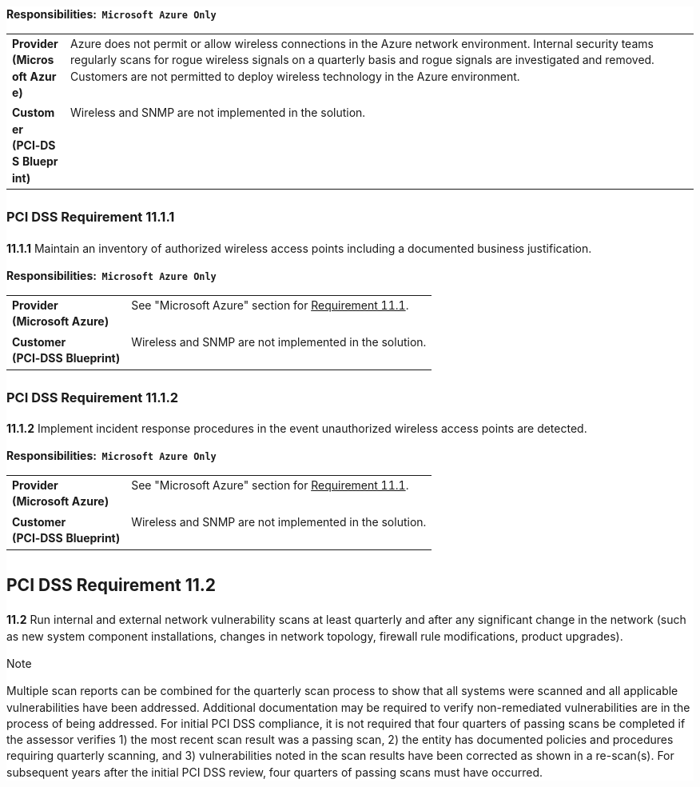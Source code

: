 
**Responsibilities:&nbsp;&nbsp;`Microsoft Azure Only`**

|||
|---|---|
| **Provider<br />(Microsoft&nbsp;Azure)** | Azure does not permit or allow wireless connections in the Azure network environment. Internal security teams regularly scans for rogue wireless signals on a quarterly basis and rogue signals are investigated and removed. Customers are not permitted to deploy wireless technology in the Azure environment. |
| **Customer<br />(PCI&#8209;DSS&nbsp;Blueprint)** | Wireless and SNMP are not implemented in the solution.|



### PCI DSS Requirement 11.1.1

**11.1.1** Maintain an inventory of authorized wireless access points including a documented business justification.

**Responsibilities:&nbsp;&nbsp;`Microsoft Azure Only`**

|||
|---|---|
| **Provider<br />(Microsoft&nbsp;Azure)** | See "Microsoft Azure" section for [Requirement 11.1](#pci-dss-requirement-11-1). |
| **Customer<br />(PCI&#8209;DSS&nbsp;Blueprint)** | Wireless and SNMP are not implemented in the solution.|



### PCI DSS Requirement 11.1.2

**11.1.2** Implement incident response procedures in the event unauthorized wireless access points are detected.


**Responsibilities:&nbsp;&nbsp;`Microsoft Azure Only`**

|||
|---|---|
| **Provider<br />(Microsoft&nbsp;Azure)** | See "Microsoft Azure" section for [Requirement 11.1](#pci-dss-requirement-11-1). |
| **Customer<br />(PCI&#8209;DSS&nbsp;Blueprint)** | Wireless and SNMP are not implemented in the solution.|



## PCI DSS Requirement 11.2

**11.2** Run internal and external network vulnerability scans at least quarterly and after any significant change in the network (such as new system component installations, changes in network topology, firewall rule modifications, product upgrades). 

> [!NOTE]
> Multiple scan reports can be combined for the quarterly scan process to show that all systems were scanned and all applicable vulnerabilities have been addressed. Additional documentation may be required to verify non-remediated vulnerabilities are in the process of being addressed.
> For initial PCI DSS compliance, it is not required that four quarters of passing scans be completed if the assessor verifies 1) the most recent scan result was a passing scan, 2) the entity has documented policies and procedures requiring quarterly scanning, and 3) vulnerabilities noted in the scan results have been corrected as shown in a re-scan(s). For subsequent years after the initial PCI DSS review, four quarters of passing scans must have occurred.
